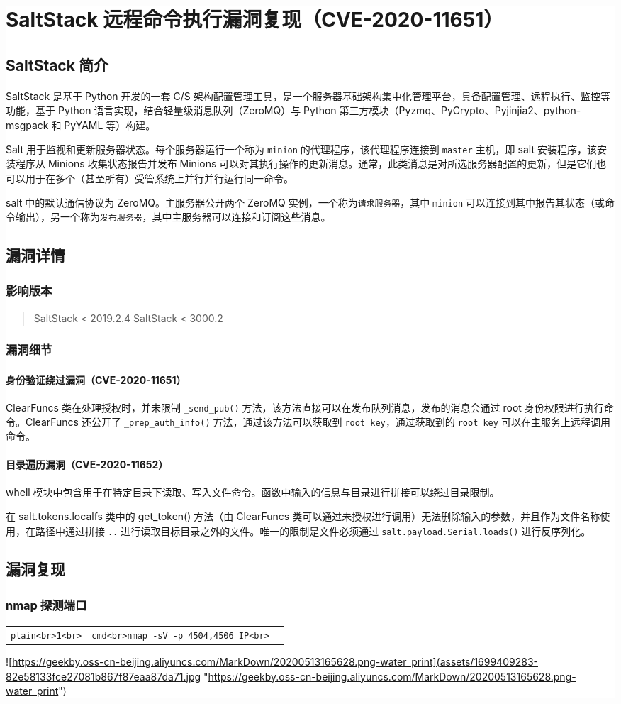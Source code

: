 
# [](#saltstack-%E8%BF%9C%E7%A8%8B%E5%91%BD%E4%BB%A4%E6%89%A7%E8%A1%8C%E6%BC%8F%E6%B4%9E%E5%A4%8D%E7%8E%B0cve-2020-11651)SaltStack 远程命令执行漏洞复现（CVE-2020-11651）

## [](#saltstack-%E7%AE%80%E4%BB%8B)SaltStack 简介

SaltStack 是基于 Python 开发的一套 C/S 架构配置管理工具，是一个服务器基础架构集中化管理平台，具备配置管理、远程执行、监控等功能，基于 Python 语言实现，结合轻量级消息队列（ZeroMQ）与 Python 第三方模块（Pyzmq、PyCrypto、Pyjinjia2、python-msgpack 和 PyYAML 等）构建。

Salt 用于监视和更新服务器状态。每个服务器运行一个称为 `minion` 的代理程序，该代理程序连接到 `master` 主机，即 salt 安装程序，该安装程序从 Minions 收集状态报告并发布 Minions 可以对其执行操作的更新消息。通常，此类消息是对所选服务器配置的更新，但是它们也可以用于在多个（甚至所有）受管系统上并行并行运行同一命令。

salt 中的默认通信协议为 ZeroMQ。主服务器公开两个 ZeroMQ 实例，一个称为`请求服务器`，其中 `minion` 可以连接到其中报告其状态（或命令输出），另一个称为`发布服务器`，其中主服务器可以连接和订阅这些消息。

## [](#%E6%BC%8F%E6%B4%9E%E8%AF%A6%E6%83%85)漏洞详情

### [](#%E5%BD%B1%E5%93%8D%E7%89%88%E6%9C%AC)影响版本

> SaltStack < 2019.2.4 SaltStack < 3000.2

### [](#%E6%BC%8F%E6%B4%9E%E7%BB%86%E8%8A%82)漏洞细节

#### [](#%E8%BA%AB%E4%BB%BD%E9%AA%8C%E8%AF%81%E7%BB%95%E8%BF%87%E6%BC%8F%E6%B4%9Ecve-2020-11651)身份验证绕过漏洞（CVE-2020-11651）

ClearFuncs 类在处理授权时，并未限制 `_send_pub()` 方法，该方法直接可以在发布队列消息，发布的消息会通过 root 身份权限进行执行命令。ClearFuncs 还公开了 `_prep_auth_info()` 方法，通过该方法可以获取到 `root key`，通过获取到的 `root key` 可以在主服务上远程调用命令。

#### [](#%E7%9B%AE%E5%BD%95%E9%81%8D%E5%8E%86%E6%BC%8F%E6%B4%9Ecve-2020-11652)目录遍历漏洞（CVE-2020-11652）

whell 模块中包含用于在特定目录下读取、写入文件命令。函数中输入的信息与目录进行拼接可以绕过目录限制。

在 salt.tokens.localfs 类中的 get\_token() 方法（由 ClearFuncs 类可以通过未授权进行调用）无法删除输入的参数，并且作为文件名称使用，在路径中通过拼接 `..` 进行读取目标目录之外的文件。唯一的限制是文件必须通过 `salt.payload.Serial.loads()` 进行反序列化。

## [](#%E6%BC%8F%E6%B4%9E%E5%A4%8D%E7%8E%B0)漏洞复现

### [](#nmap-%E6%8E%A2%E6%B5%8B%E7%AB%AF%E5%8F%A3)nmap 探测端口

|     |     |     |
| --- | --- | --- |
| ```plain<br>1<br>``` | ```cmd<br>nmap -sV -p 4504,4506 IP<br>``` |

![https://geekby.oss-cn-beijing.aliyuncs.com/MarkDown/20200513165628.png-water_print](assets/1699409283-82e58133fce27081b867f87eaa87da71.jpg "https://geekby.oss-cn-beijing.aliyuncs.com/MarkDown/20200513165628.png-water_print")
